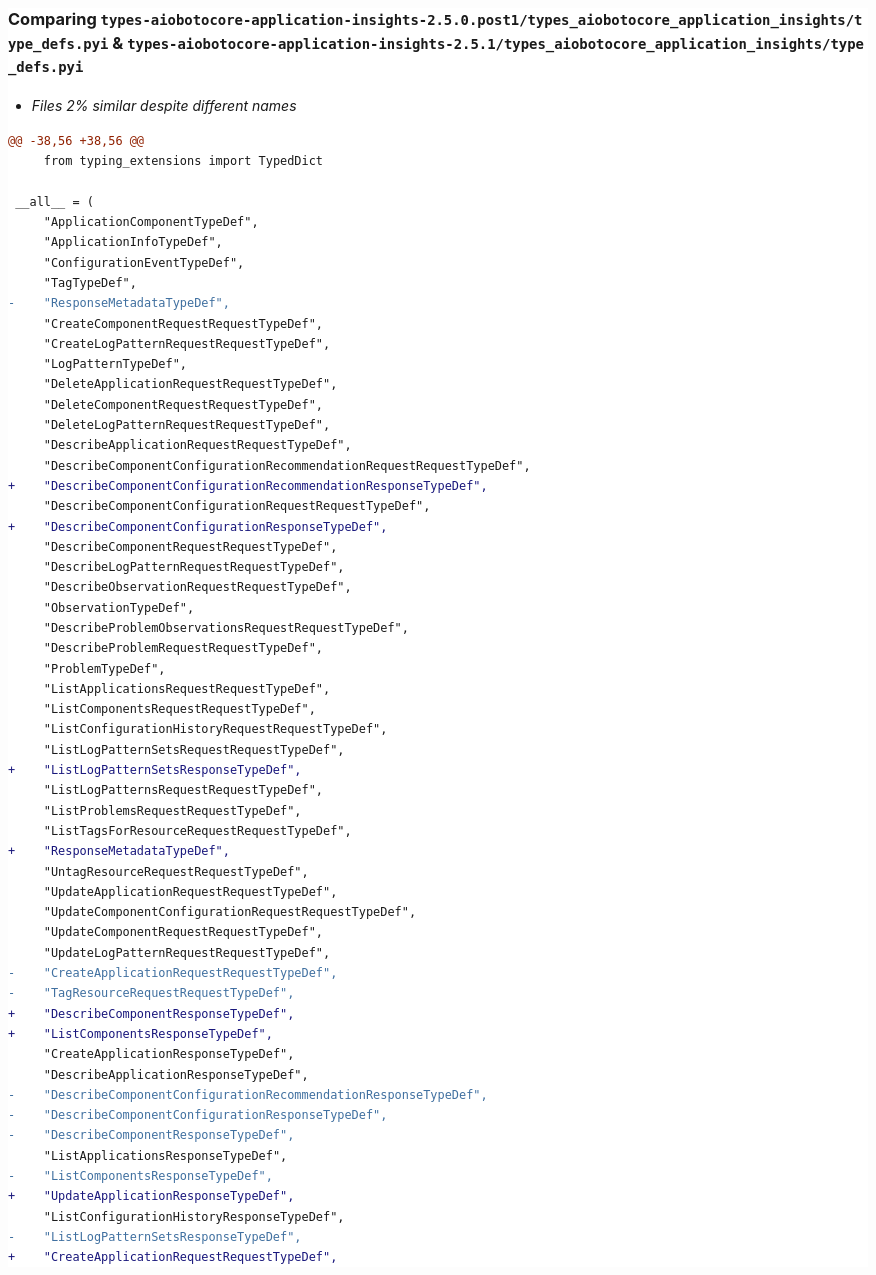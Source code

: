 ### Comparing `types-aiobotocore-application-insights-2.5.0.post1/types_aiobotocore_application_insights/type_defs.pyi` & `types-aiobotocore-application-insights-2.5.1/types_aiobotocore_application_insights/type_defs.pyi`

 * *Files 2% similar despite different names*

```diff
@@ -38,56 +38,56 @@
     from typing_extensions import TypedDict
 
 __all__ = (
     "ApplicationComponentTypeDef",
     "ApplicationInfoTypeDef",
     "ConfigurationEventTypeDef",
     "TagTypeDef",
-    "ResponseMetadataTypeDef",
     "CreateComponentRequestRequestTypeDef",
     "CreateLogPatternRequestRequestTypeDef",
     "LogPatternTypeDef",
     "DeleteApplicationRequestRequestTypeDef",
     "DeleteComponentRequestRequestTypeDef",
     "DeleteLogPatternRequestRequestTypeDef",
     "DescribeApplicationRequestRequestTypeDef",
     "DescribeComponentConfigurationRecommendationRequestRequestTypeDef",
+    "DescribeComponentConfigurationRecommendationResponseTypeDef",
     "DescribeComponentConfigurationRequestRequestTypeDef",
+    "DescribeComponentConfigurationResponseTypeDef",
     "DescribeComponentRequestRequestTypeDef",
     "DescribeLogPatternRequestRequestTypeDef",
     "DescribeObservationRequestRequestTypeDef",
     "ObservationTypeDef",
     "DescribeProblemObservationsRequestRequestTypeDef",
     "DescribeProblemRequestRequestTypeDef",
     "ProblemTypeDef",
     "ListApplicationsRequestRequestTypeDef",
     "ListComponentsRequestRequestTypeDef",
     "ListConfigurationHistoryRequestRequestTypeDef",
     "ListLogPatternSetsRequestRequestTypeDef",
+    "ListLogPatternSetsResponseTypeDef",
     "ListLogPatternsRequestRequestTypeDef",
     "ListProblemsRequestRequestTypeDef",
     "ListTagsForResourceRequestRequestTypeDef",
+    "ResponseMetadataTypeDef",
     "UntagResourceRequestRequestTypeDef",
     "UpdateApplicationRequestRequestTypeDef",
     "UpdateComponentConfigurationRequestRequestTypeDef",
     "UpdateComponentRequestRequestTypeDef",
     "UpdateLogPatternRequestRequestTypeDef",
-    "CreateApplicationRequestRequestTypeDef",
-    "TagResourceRequestRequestTypeDef",
+    "DescribeComponentResponseTypeDef",
+    "ListComponentsResponseTypeDef",
     "CreateApplicationResponseTypeDef",
     "DescribeApplicationResponseTypeDef",
-    "DescribeComponentConfigurationRecommendationResponseTypeDef",
-    "DescribeComponentConfigurationResponseTypeDef",
-    "DescribeComponentResponseTypeDef",
     "ListApplicationsResponseTypeDef",
-    "ListComponentsResponseTypeDef",
+    "UpdateApplicationResponseTypeDef",
     "ListConfigurationHistoryResponseTypeDef",
-    "ListLogPatternSetsResponseTypeDef",
+    "CreateApplicationRequestRequestTypeDef",
```